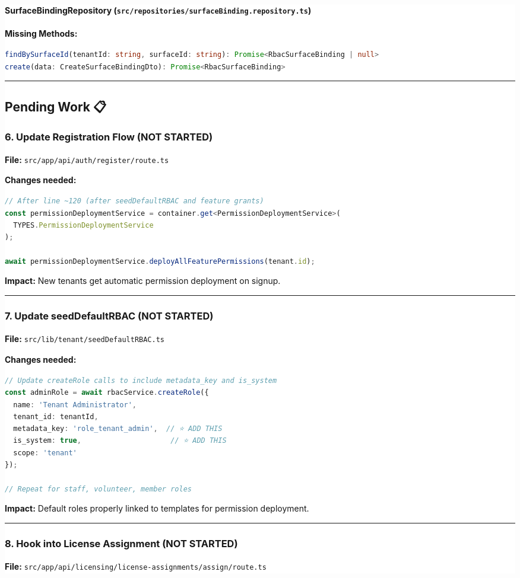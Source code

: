 #### SurfaceBindingRepository (`src/repositories/surfaceBinding.repository.ts`)
**Missing Methods:**
```typescript
findBySurfaceId(tenantId: string, surfaceId: string): Promise<RbacSurfaceBinding | null>
create(data: CreateSurfaceBindingDto): Promise<RbacSurfaceBinding>
```

---

## Pending Work 📋

### 6. Update Registration Flow (NOT STARTED)
**File:** `src/app/api/auth/register/route.ts`

**Changes needed:**
```typescript
// After line ~120 (after seedDefaultRBAC and feature grants)
const permissionDeploymentService = container.get<PermissionDeploymentService>(
  TYPES.PermissionDeploymentService
);

await permissionDeploymentService.deployAllFeaturePermissions(tenant.id);
```

**Impact:** New tenants get automatic permission deployment on signup.

---

### 7. Update seedDefaultRBAC (NOT STARTED)
**File:** `src/lib/tenant/seedDefaultRBAC.ts`

**Changes needed:**
```typescript
// Update createRole calls to include metadata_key and is_system
const adminRole = await rbacService.createRole({
  name: 'Tenant Administrator',
  tenant_id: tenantId,
  metadata_key: 'role_tenant_admin',  // ⭐ ADD THIS
  is_system: true,                     // ⭐ ADD THIS
  scope: 'tenant'
});

// Repeat for staff, volunteer, member roles
```

**Impact:** Default roles properly linked to templates for permission deployment.

---

### 8. Hook into License Assignment (NOT STARTED)
**File:** `src/app/api/licensing/license-assignments/assign/route.ts`
